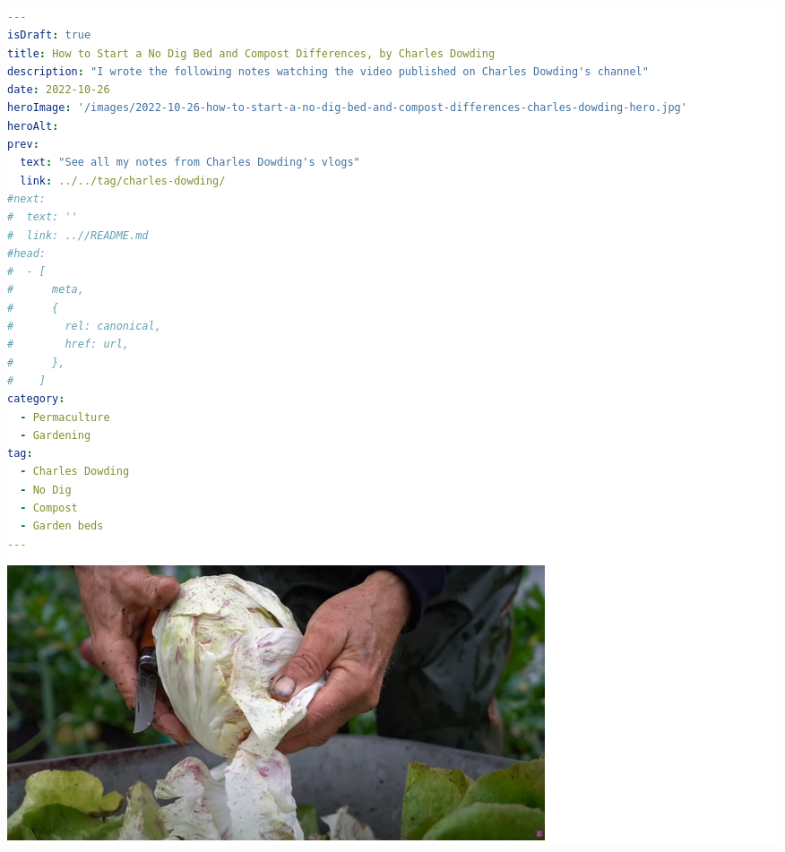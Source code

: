```yaml
---
isDraft: true
title: How to Start a No Dig Bed and Compost Differences, by Charles Dowding
description: "I wrote the following notes watching the video published on Charles Dowding's channel"
date: 2022-10-26
heroImage: '/images/2022-10-26-how-to-start-a-no-dig-bed-and-compost-differences-charles-dowding-hero.jpg'
heroAlt:
prev:
  text: "See all my notes from Charles Dowding's vlogs"
  link: ../../tag/charles-dowding/
#next:
#  text: ''
#  link: ..//README.md
#head:
#  - [
#      meta,
#      {
#        rel: canonical,
#        href: url,
#      },
#    ]
category:
  - Permaculture
  - Gardening
tag:
  - Charles Dowding
  - No Dig
  - Compost
  - Garden beds
---
```


![A cabbage being cleaned after harvest](./images/2022-10-26-how-to-start-a-no-dig-bed-and-compost-differences-charles-dowding-hero.jpg.jpg 'Credits: image taken from Charles Dowding’s vlog')
